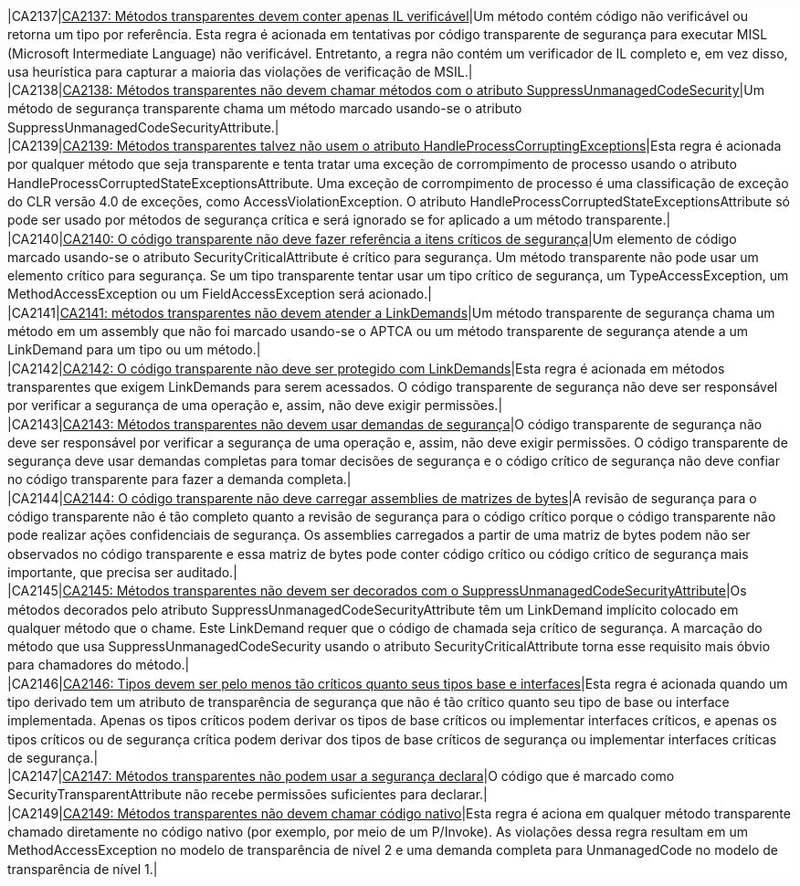 |CA2137|[CA2137: Métodos transparentes devem conter apenas IL verificável](../code-quality/ca2137-transparent-methods-must-contain-only-verifiable-il.md)|Um método contém código não verificável ou retorna um tipo por referência. Esta regra é acionada em tentativas por código transparente de segurança para executar MISL (Microsoft Intermediate Language) não verificável. Entretanto, a regra não contém um verificador de IL completo e, em vez disso, usa heurística para capturar a maioria das violações de verificação de MSIL.|  
|CA2138|[CA2138: Métodos transparentes não devem chamar métodos com o atributo SuppressUnmanagedCodeSecurity](../code-quality/ca2138-transparent-methods-must-not-call-methods-with-the-suppressunmanagedcodesecurity-attribute.md)|Um método de segurança transparente chama um método marcado usando-se o atributo SuppressUnmanagedCodeSecurityAttribute.|  
|CA2139|[CA2139: Métodos transparentes talvez não usem o atributo HandleProcessCorruptingExceptions](../code-quality/ca2139-transparent-methods-may-not-use-the-handleprocesscorruptingexceptions-attribute.md)|Esta regra é acionada por qualquer método que seja transparente e tenta tratar uma exceção de corrompimento de processo usando o atributo HandleProcessCorruptedStateExceptionsAttribute. Uma exceção de corrompimento de processo é uma classificação de exceção do CLR versão 4.0 de exceções, como AccessViolationException. O atributo HandleProcessCorruptedStateExceptionsAttribute só pode ser usado por métodos de segurança crítica e será ignorado se for aplicado a um método transparente.|  
|CA2140|[CA2140: O código transparente não deve fazer referência a itens críticos de segurança](../code-quality/ca2140-transparent-code-must-not-reference-security-critical-items.md)|Um elemento de código marcado usando-se o atributo SecurityCriticalAttribute é crítico para segurança. Um método transparente não pode usar um elemento crítico para segurança. Se um tipo transparente tentar usar um tipo crítico de segurança, um TypeAccessException, um MethodAccessException ou um FieldAccessException será acionado.|  
|CA2141|[CA2141: métodos transparentes não devem atender a LinkDemands](../code-quality/ca2141-transparent-methods-must-not-satisfy-linkdemands.md)|Um método transparente de segurança chama um método em um assembly que não foi marcado usando-se o APTCA ou um método transparente de segurança atende a um LinkDemand para um tipo ou um método.|  
|CA2142|[CA2142: O código transparente não deve ser protegido com LinkDemands](../code-quality/ca2142-transparent-code-should-not-be-protected-with-linkdemands.md)|Esta regra é acionada em métodos transparentes que exigem LinkDemands para serem acessados. O código transparente de segurança não deve ser responsável por verificar a segurança de uma operação e, assim, não deve exigir permissões.|  
|CA2143|[CA2143: Métodos transparentes não devem usar demandas de segurança](../code-quality/ca2143-transparent-methods-should-not-use-security-demands.md)|O código transparente de segurança não deve ser responsável por verificar a segurança de uma operação e, assim, não deve exigir permissões. O código transparente de segurança deve usar demandas completas para tomar decisões de segurança e o código crítico de segurança não deve confiar no código transparente para fazer a demanda completa.|  
|CA2144|[CA2144: O código transparente não deve carregar assemblies de matrizes de bytes](../code-quality/ca2144-transparent-code-should-not-load-assemblies-from-byte-arrays.md)|A revisão de segurança para o código transparente não é tão completo quanto a revisão de segurança para o código crítico porque o código transparente não pode realizar ações confidenciais de segurança. Os assemblies carregados a partir de uma matriz de bytes podem não ser observados no código transparente e essa matriz de bytes pode conter código crítico ou código crítico de segurança mais importante, que precisa ser auditado.|  
|CA2145|[CA2145: Métodos transparentes não devem ser decorados com o SuppressUnmanagedCodeSecurityAttribute](../code-quality/ca2145-transparent-methods-should-not-be-decorated-with-the-suppressunmanagedcodesecurityattribute.md)|Os métodos decorados pelo atributo SuppressUnmanagedCodeSecurityAttribute têm um LinkDemand implícito colocado em qualquer método que o chame. Este LinkDemand requer que o código de chamada seja crítico de segurança. A marcação do método que usa SuppressUnmanagedCodeSecurity usando o atributo SecurityCriticalAttribute torna esse requisito mais óbvio para chamadores do método.|  
|CA2146|[CA2146: Tipos devem ser pelo menos tão críticos quanto seus tipos base e interfaces](../code-quality/ca2146-types-must-be-at-least-as-critical-as-their-base-types-and-interfaces.md)|Esta regra é acionada quando um tipo derivado tem um atributo de transparência de segurança que não é tão crítico quanto seu tipo de base ou interface implementada. Apenas os tipos críticos podem derivar os tipos de base críticos ou implementar interfaces críticos, e apenas os tipos críticos ou de segurança crítica podem derivar dos tipos de base críticos de segurança ou implementar interfaces críticas de segurança.|  
|CA2147|[CA2147: Métodos transparentes não podem usar a segurança declara](../code-quality/ca2147-transparent-methods-may-not-use-security-asserts.md)|O código que é marcado como SecurityTransparentAttribute não recebe permissões suficientes para declarar.|  
|CA2149|[CA2149: Métodos transparentes não devem chamar código nativo](../code-quality/ca2149-transparent-methods-must-not-call-into-native-code.md)|Esta regra é aciona em qualquer método transparente chamado diretamente no código nativo (por exemplo, por meio de um P/Invoke). As violações dessa regra resultam em um MethodAccessException no modelo de transparência de nível 2 e uma demanda completa para UnmanagedCode no modelo de transparência de nível 1.|  